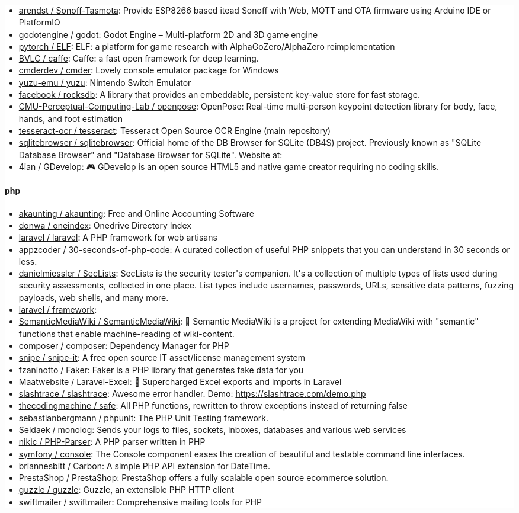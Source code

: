 * [arendst / Sonoff-Tasmota](https://github.com/arendst/Sonoff-Tasmota): Provide ESP8266 based itead Sonoff with Web, MQTT and OTA firmware using Arduino IDE or PlatformIO
* [godotengine / godot](https://github.com/godotengine/godot): Godot Engine – Multi-platform 2D and 3D game engine
* [pytorch / ELF](https://github.com/pytorch/ELF): ELF: a platform for game research with AlphaGoZero/AlphaZero reimplementation
* [BVLC / caffe](https://github.com/BVLC/caffe): Caffe: a fast open framework for deep learning.
* [cmderdev / cmder](https://github.com/cmderdev/cmder): Lovely console emulator package for Windows
* [yuzu-emu / yuzu](https://github.com/yuzu-emu/yuzu): Nintendo Switch Emulator
* [facebook / rocksdb](https://github.com/facebook/rocksdb): A library that provides an embeddable, persistent key-value store for fast storage.
* [CMU-Perceptual-Computing-Lab / openpose](https://github.com/CMU-Perceptual-Computing-Lab/openpose): OpenPose: Real-time multi-person keypoint detection library for body, face, hands, and foot estimation
* [tesseract-ocr / tesseract](https://github.com/tesseract-ocr/tesseract): Tesseract Open Source OCR Engine (main repository)
* [sqlitebrowser / sqlitebrowser](https://github.com/sqlitebrowser/sqlitebrowser): Official home of the DB Browser for SQLite (DB4S) project. Previously known as "SQLite Database Browser" and "Database Browser for SQLite". Website at:
* [4ian / GDevelop](https://github.com/4ian/GDevelop): 🎮 GDevelop is an open source HTML5 and native game creator requiring no coding skills.

#### php
* [akaunting / akaunting](https://github.com/akaunting/akaunting): Free and Online Accounting Software
* [donwa / oneindex](https://github.com/donwa/oneindex): Onedrive Directory Index
* [laravel / laravel](https://github.com/laravel/laravel): A PHP framework for web artisans
* [appzcoder / 30-seconds-of-php-code](https://github.com/appzcoder/30-seconds-of-php-code): A curated collection of useful PHP snippets that you can understand in 30 seconds or less.
* [danielmiessler / SecLists](https://github.com/danielmiessler/SecLists): SecLists is the security tester's companion. It's a collection of multiple types of lists used during security assessments, collected in one place. List types include usernames, passwords, URLs, sensitive data patterns, fuzzing payloads, web shells, and many more.
* [laravel / framework](https://github.com/laravel/framework): 
* [SemanticMediaWiki / SemanticMediaWiki](https://github.com/SemanticMediaWiki/SemanticMediaWiki): 🔗 Semantic MediaWiki is a project for extending MediaWiki with "semantic" functions that enable machine-reading of wiki-content.
* [composer / composer](https://github.com/composer/composer): Dependency Manager for PHP
* [snipe / snipe-it](https://github.com/snipe/snipe-it): A free open source IT asset/license management system
* [fzaninotto / Faker](https://github.com/fzaninotto/Faker): Faker is a PHP library that generates fake data for you
* [Maatwebsite / Laravel-Excel](https://github.com/Maatwebsite/Laravel-Excel): 🚀 Supercharged Excel exports and imports in Laravel
* [slashtrace / slashtrace](https://github.com/slashtrace/slashtrace): Awesome error handler. Demo: https://slashtrace.com/demo.php
* [thecodingmachine / safe](https://github.com/thecodingmachine/safe): All PHP functions, rewritten to throw exceptions instead of returning false
* [sebastianbergmann / phpunit](https://github.com/sebastianbergmann/phpunit): The PHP Unit Testing framework.
* [Seldaek / monolog](https://github.com/Seldaek/monolog): Sends your logs to files, sockets, inboxes, databases and various web services
* [nikic / PHP-Parser](https://github.com/nikic/PHP-Parser): A PHP parser written in PHP
* [symfony / console](https://github.com/symfony/console): The Console component eases the creation of beautiful and testable command line interfaces.
* [briannesbitt / Carbon](https://github.com/briannesbitt/Carbon): A simple PHP API extension for DateTime.
* [PrestaShop / PrestaShop](https://github.com/PrestaShop/PrestaShop): PrestaShop offers a fully scalable open source ecommerce solution.
* [guzzle / guzzle](https://github.com/guzzle/guzzle): Guzzle, an extensible PHP HTTP client
* [swiftmailer / swiftmailer](https://github.com/swiftmailer/swiftmailer): Comprehensive mailing tools for PHP